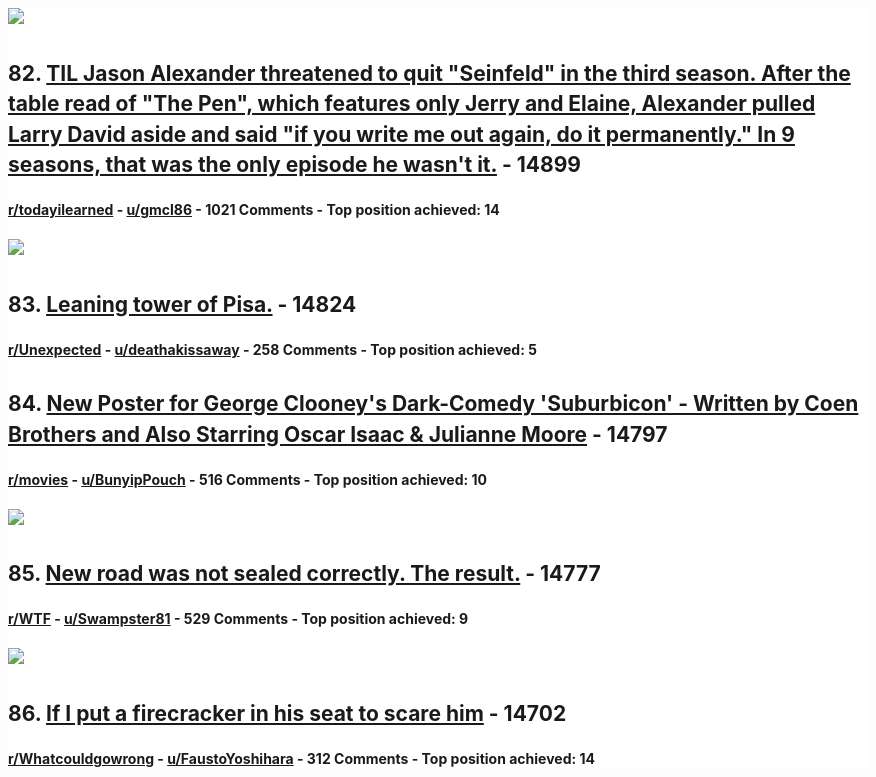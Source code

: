<a href="https://i.redd.it/79tfkw2xedjz.jpg"><img src="https://b.thumbs.redditmedia.com/Fz-oncOc8aUNbTMGSzIYcSpHpfF_EZpbFcyim__9rbw.jpg"></img></a>

## 82. [TIL Jason Alexander threatened to quit "Seinfeld" in the third season. After the table read of "The Pen", which features only Jerry and Elaine, Alexander pulled Larry David aside and said "if you write me out again, do it permanently." In 9 seasons, that was the only episode he wasn't it.](http://reddit.com/r/todayilearned/comments/6xjbey/til_jason_alexander_threatened_to_quit_seinfeld/) - 14899
#### [r/todayilearned](http://reddit.com/r/todayilearned) - [u/gmcl86](http://reddit.com/u/gmcl86) - 1021 Comments - Top position achieved: 14

<a href="http://nypost.com/2016/07/10/the-backstage-bickering-that-almost-brought-down-seinfeld/"><img src="https://b.thumbs.redditmedia.com/cKl7Jr10NAKcCEVfOfyRAk2cICyahBTB-lIaCvRlmwE.jpg"></img></a>

## 83. [Leaning tower of Pisa.](http://reddit.com/r/Unexpected/comments/6xkmb3/leaning_tower_of_pisa/) - 14824
#### [r/Unexpected](http://reddit.com/r/Unexpected) - [u/deathakissaway](http://reddit.com/u/deathakissaway) - 258 Comments - Top position achieved: 5

## 84. [New Poster for George Clooney's Dark-Comedy 'Suburbicon' - Written by Coen Brothers and Also Starring Oscar Isaac &amp; Julianne Moore](http://reddit.com/r/movies/comments/6xi5xt/new_poster_for_george_clooneys_darkcomedy/) - 14797
#### [r/movies](http://reddit.com/r/movies) - [u/BunyipPouch](http://reddit.com/u/BunyipPouch) - 516 Comments - Top position achieved: 10

<a href="http://i.imgur.com/SYfxfiL.jpg"><img src="https://b.thumbs.redditmedia.com/dtUkAipz4dMa9tFpmH2uPOj_9fHQb6mBXyCCxiG4EWs.jpg"></img></a>

## 85. [New road was not sealed correctly. The result.](http://reddit.com/r/WTF/comments/6xjtrr/new_road_was_not_sealed_correctly_the_result/) - 14777
#### [r/WTF](http://reddit.com/r/WTF) - [u/Swampster81](http://reddit.com/u/Swampster81) - 529 Comments - Top position achieved: 9

<a href="https://i.redd.it/mi0igyuegejz.jpg"><img src="image"></img></a>

## 86. [If I put a firecracker in his seat to scare him](http://reddit.com/r/Whatcouldgowrong/comments/6xm5em/if_i_put_a_firecracker_in_his_seat_to_scare_him/) - 14702
#### [r/Whatcouldgowrong](http://reddit.com/r/Whatcouldgowrong) - [u/FaustoYoshihara](http://reddit.com/u/FaustoYoshihara) - 312 Comments - Top position achieved: 14
